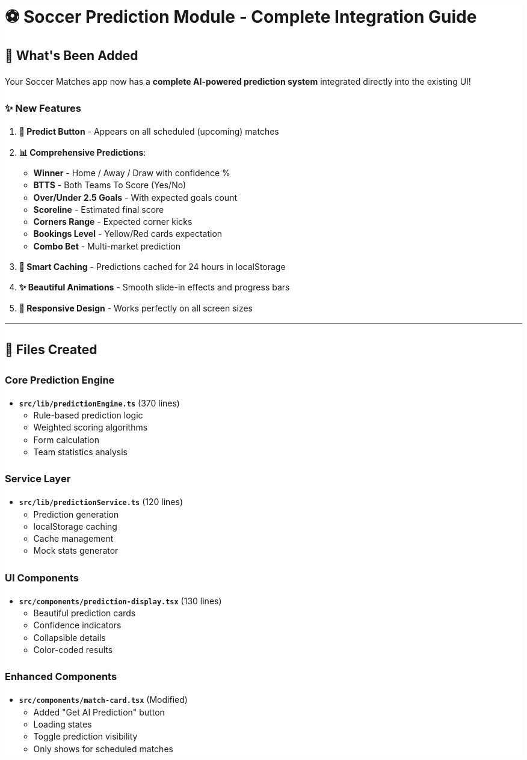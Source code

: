 # ⚽ Soccer Prediction Module - Complete Integration Guide

## 🎉 What's Been Added

Your Soccer Matches app now has a **complete AI-powered prediction system** integrated directly into the existing UI!

### ✨ New Features

1. **🔮 Predict Button** - Appears on all scheduled (upcoming) matches
2. **📊 Comprehensive Predictions**:
   - **Winner** - Home / Away / Draw with confidence %
   - **BTTS** - Both Teams To Score (Yes/No)
   - **Over/Under 2.5 Goals** - With expected goals count
   - **Scoreline** - Estimated final score
   - **Corners Range** - Expected corner kicks
   - **Bookings Level** - Yellow/Red cards expectation
   - **Combo Bet** - Multi-market prediction

3. **💾 Smart Caching** - Predictions cached for 24 hours in localStorage
4. **✨ Beautiful Animations** - Smooth slide-in effects and progress bars
5. **📱 Responsive Design** - Works perfectly on all screen sizes

---

## 📂 Files Created

### Core Prediction Engine
- **`src/lib/predictionEngine.ts`** (370 lines)
  - Rule-based prediction logic
  - Weighted scoring algorithms
  - Form calculation
  - Team statistics analysis

### Service Layer
- **`src/lib/predictionService.ts`** (120 lines)
  - Prediction generation
  - localStorage caching
  - Cache management
  - Mock stats generator

### UI Components
- **`src/components/prediction-display.tsx`** (130 lines)
  - Beautiful prediction cards
  - Confidence indicators
  - Collapsible details
  - Color-coded results

### Enhanced Components
- **`src/components/match-card.tsx`** (Modified)
  - Added "Get AI Prediction" button
  - Loading states
  - Toggle prediction visibility
  - Only shows for scheduled matches
